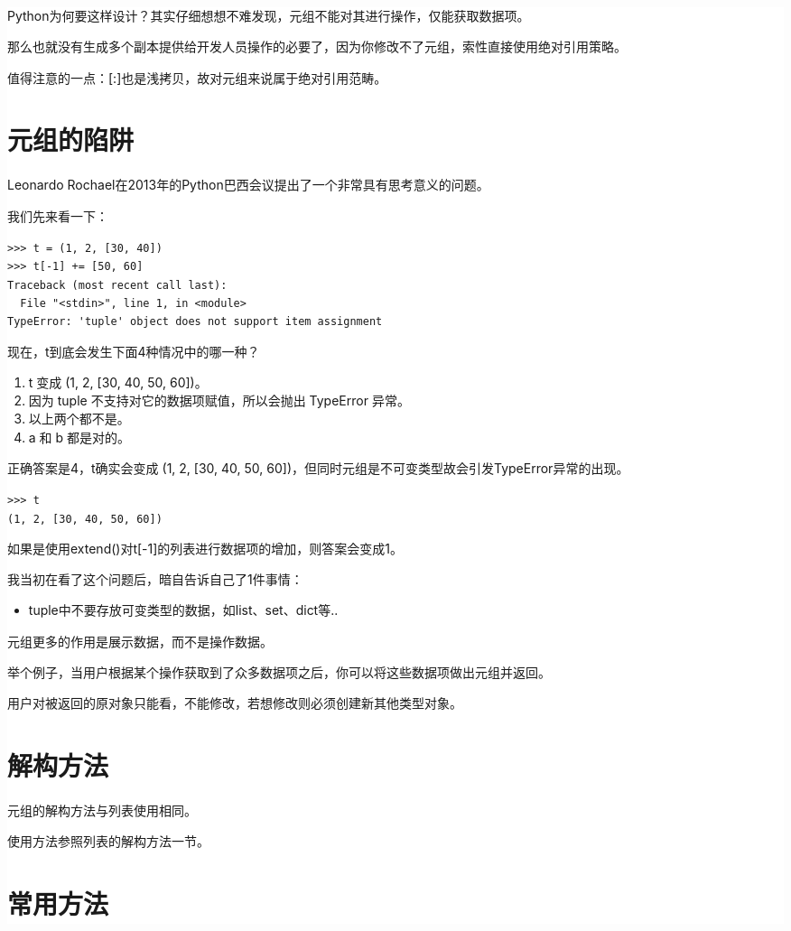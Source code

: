 Python为何要这样设计？其实仔细想想不难发现，元组不能对其进行操作，仅能获取数据项。

那么也就没有生成多个副本提供给开发人员操作的必要了，因为你修改不了元组，索性直接使用绝对引用策略。

值得注意的一点：[:]也是浅拷贝，故对元组来说属于绝对引用范畴。



# 元组的陷阱

Leonardo Rochael在2013年的Python巴西会议提出了一个非常具有思考意义的问题。

我们先来看一下：

```
>>> t = (1, 2, [30, 40])
>>> t[-1] += [50, 60]
Traceback (most recent call last):
  File "<stdin>", line 1, in <module>
TypeError: 'tuple' object does not support item assignment
```

现在，t到底会发生下面4种情况中的哪一种？

1. t 变成 (1, 2, [30, 40, 50, 60])。
2. 因为 tuple 不支持对它的数据项赋值，所以会抛出 TypeError 异常。
3. 以上两个都不是。
4. a 和 b 都是对的。



正确答案是4，t确实会变成 (1, 2, [30, 40, 50, 60])，但同时元组是不可变类型故会引发TypeError异常的出现。

```
>>> t
(1, 2, [30, 40, 50, 60])
```

如果是使用extend()对t[-1]的列表进行数据项的增加，则答案会变成1。

我当初在看了这个问题后，暗自告诉自己了1件事情：

- tuple中不要存放可变类型的数据，如list、set、dict等..

元组更多的作用是展示数据，而不是操作数据。

举个例子，当用户根据某个操作获取到了众多数据项之后，你可以将这些数据项做出元组并返回。

用户对被返回的原对象只能看，不能修改，若想修改则必须创建新其他类型对象。



# 解构方法

元组的解构方法与列表使用相同。

使用方法参照列表的解构方法一节。



# 常用方法
